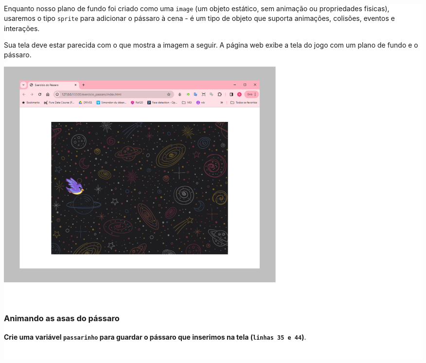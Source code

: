 Enquanto nosso plano de fundo foi criado como uma ``image`` (um objeto estático, sem animação ou propriedades fisicas), usaremos o tipo ``sprite`` para adicionar o pássaro à cena - é um tipo de objeto que suporta animações, colisões, eventos e interações.  

Sua tela deve estar parecida com o que mostra a imagem a seguir. A página web exibe a tela do jogo com um plano de fundo e o pássaro.  

<img src="assets/bird2.png" alt="Adicionando pássaro" style="width:65%"/>

<p>
<br>

### Animando as asas do pássaro   

**Crie uma variável ``passarinho`` para guardar o pássaro que inserimos na tela (``linhas 35 e 44``)**.  

<p>
<br>
